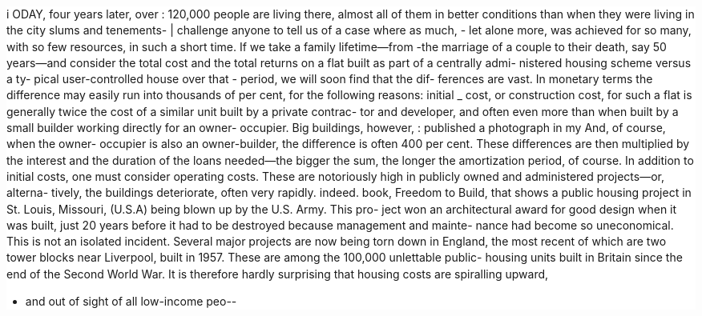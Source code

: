 i ODAY, four years later, over 
: 120,000 people are living there, 
almost all of them in better conditions 
than when they were living in the city 
slums and tenements- | challenge 
anyone to tell us of a case where as 
much, - let alone more, was achieved 
for so many, with so few resources, in 
such a short time. 
If we take a family lifetime—from 
-the marriage of a couple to their 
death, say 50 years—and consider 
the total cost and the total returns on 
a flat built as part of a centrally admi- 
nistered housing scheme versus a ty- 
pical user-controlled house over that - 
period, we will soon find that the dif- 
ferences are vast. 
In monetary terms the difference 
may easily run into thousands of per 
cent, for the following reasons: initial 
_ cost, or construction cost, for such a 
flat is generally twice the cost of a 
similar unit built by a private contrac- 
tor and developer, and often even 
more than when built by a small 
builder working directly for an owner- 
occupier. 
Big buildings, however, 
: published a photograph in my 
And, of course, when the owner- 
occupier is also an owner-builder, the 
difference is often 400 per cent. These 
differences are then multiplied by the 
interest and the duration of the loans 
needed—the bigger the sum, the 
longer the amortization period, of 
course. 
In addition to initial costs, one must 
consider operating costs. These are 
notoriously high in publicly owned and 
administered projects—or, alterna- 
tively, the buildings deteriorate, often 
very rapidly. indeed. 
book, Freedom to Build, that 
shows a public housing project in 
St. Louis, Missouri, (U.S.A) being 
blown up by the U.S. Army. This pro- 
ject won an architectural award for 
good design when it was built, just 20 
years before it had to be destroyed 
because management and mainte- 
nance had become so uneconomical. 
This is not an isolated incident. 
Several major projects are now being 
torn down in England, the most recent 
of which are two tower blocks near 
Liverpool, built in 1957. These are 
among the 100,000 unlettable public- 
housing units built in Britain since the 
end of the Second World War. 
It is therefore hardly surprising that 
housing costs are spiralling upward, 
- and out of sight of all low-income peo-- 